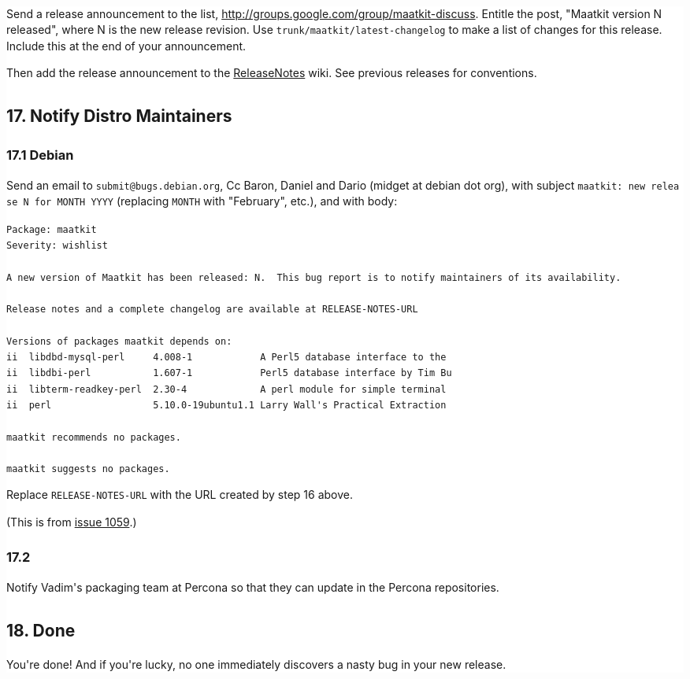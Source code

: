 Send a release announcement to the list, http://groups.google.com/group/maatkit-discuss.  Entitle the post, "Maatkit version N released", where N is the new release revision.  Use `trunk/maatkit/latest-changelog` to make a list of changes for this release.  Include this at the end of your announcement.

Then add the release announcement to the [ReleaseNotes](http://code.google.com/p/maatkit/wiki/ReleaseNotes) wiki.  See previous releases for conventions.

## 17. Notify Distro Maintainers ##

### 17.1 Debian ###

Send an email to `submit@bugs.debian.org`, Cc Baron, Daniel and Dario (midget at debian dot org), with subject `maatkit: new release N for MONTH YYYY` (replacing `MONTH` with "February", etc.), and with body:
```
Package: maatkit
Severity: wishlist

A new version of Maatkit has been released: N.  This bug report is to notify maintainers of its availability.

Release notes and a complete changelog are available at RELEASE-NOTES-URL

Versions of packages maatkit depends on:
ii  libdbd-mysql-perl     4.008-1            A Perl5 database interface to the
ii  libdbi-perl           1.607-1            Perl5 database interface by Tim Bu
ii  libterm-readkey-perl  2.30-4             A perl module for simple terminal
ii  perl                  5.10.0-19ubuntu1.1 Larry Wall's Practical Extraction

maatkit recommends no packages.

maatkit suggests no packages.
```
Replace `RELEASE-NOTES-URL` with the URL created by step 16 above.

(This is from [issue 1059](https://code.google.com/p/maatkit/issues/detail?id=1059).)

### 17.2 ###

Notify Vadim's packaging team at Percona so that they can update in the Percona repositories.

## 18. Done ##

You're done!  And if you're lucky, no one immediately discovers a nasty bug in your new release.